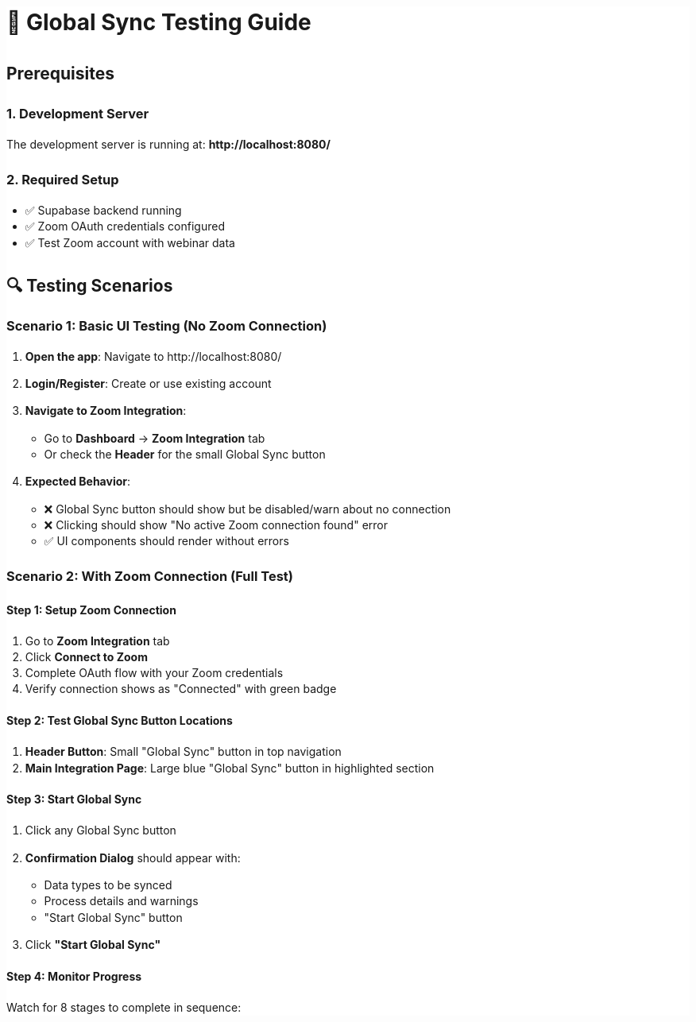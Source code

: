 # 🧪 Global Sync Testing Guide

## Prerequisites

### 1. **Development Server**
The development server is running at: **http://localhost:8080/**

### 2. **Required Setup**
- ✅ Supabase backend running
- ✅ Zoom OAuth credentials configured
- ✅ Test Zoom account with webinar data

## 🔍 Testing Scenarios

### **Scenario 1: Basic UI Testing (No Zoom Connection)**

1. **Open the app**: Navigate to http://localhost:8080/
2. **Login/Register**: Create or use existing account
3. **Navigate to Zoom Integration**: 
   - Go to **Dashboard** → **Zoom Integration** tab
   - Or check the **Header** for the small Global Sync button

4. **Expected Behavior**:
   - ❌ Global Sync button should show but be disabled/warn about no connection
   - ❌ Clicking should show "No active Zoom connection found" error
   - ✅ UI components should render without errors

### **Scenario 2: With Zoom Connection (Full Test)**

#### **Step 1: Setup Zoom Connection**
1. Go to **Zoom Integration** tab
2. Click **Connect to Zoom** 
3. Complete OAuth flow with your Zoom credentials
4. Verify connection shows as "Connected" with green badge

#### **Step 2: Test Global Sync Button Locations**
1. **Header Button**: Small "Global Sync" button in top navigation
2. **Main Integration Page**: Large blue "Global Sync" button in highlighted section

#### **Step 3: Start Global Sync**
1. Click any Global Sync button
2. **Confirmation Dialog** should appear with:
   - Data types to be synced
   - Process details and warnings
   - "Start Global Sync" button

3. Click **"Start Global Sync"**

#### **Step 4: Monitor Progress**
Watch for 8 stages to complete in sequence:
